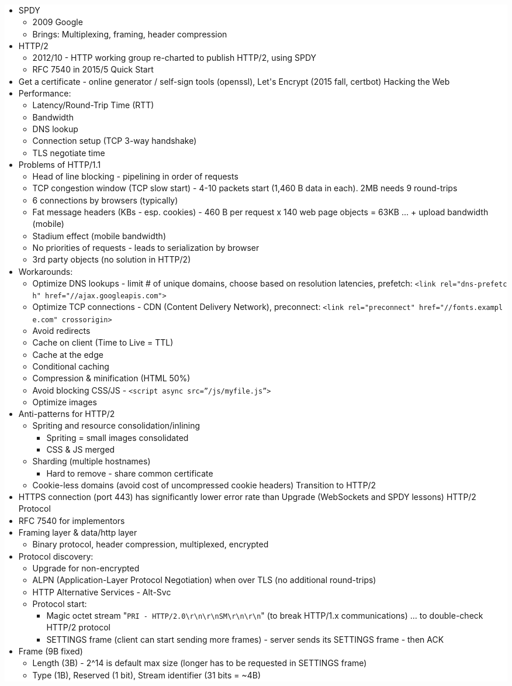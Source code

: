 - SPDY
    - 2009 Google
    - Brings: Multiplexing, framing, header compression
- HTTP/2
    - 2012/10 - HTTP working group re-charted to publish HTTP/2, using SPDY
    - RFC 7540 in 2015/5
Quick Start
- Get a certificate - online generator / self-sign tools (openssl), Let's Encrypt (2015 fall, certbot)
Hacking the Web
- Performance:
    - Latency/Round-Trip Time (RTT)
    - Bandwidth
    - DNS lookup
    - Connection setup (TCP 3-way handshake)
    - TLS negotiate time
- Problems of HTTP/1.1
    - Head of line blocking - pipelining in order of requests
    - TCP congestion window (TCP slow start) - 4-10 packets start (1,460 B data in each). 2MB needs 9 round-trips
    - 6 connections by browsers (typically)
    - Fat message headers (KBs - esp. cookies) - 460 B per request x 140 web page objects = 63KB … + upload bandwidth (mobile)
    - Stadium effect (mobile bandwidth)
    - No priorities of requests - leads to serialization by browser
    - 3rd party objects (no solution in HTTP/2)
- Workarounds:
    - Optimize DNS lookups - limit # of unique domains, choose based on resolution latencies, prefetch: `<link rel="dns-prefetch" href="//ajax.googleapis.com">`
    - Optimize TCP connections - CDN (Content Delivery Network), preconnect: `<link rel="preconnect" href="//fonts.example.com" crossorigin>`
    - Avoid redirects
    - Cache on client (Time to Live = TTL)
    - Cache at the edge
    - Conditional caching
    - Compression & minification (HTML 50%)
    - Avoid blocking CSS/JS - `<script async src=”/js/myfile.js”>`
    - Optimize images
- Anti-patterns for HTTP/2
    - Spriting and resource consolidation/inlining
        - Spriting = small images consolidated
        - CSS & JS merged
    - Sharding (multiple hostnames)
        - Hard to remove - share common certificate
    - Cookie-less domains (avoid cost of uncompressed cookie headers)
Transition to HTTP/2
- HTTPS connection (port 443) has significantly lower error rate than Upgrade (WebSockets and SPDY lessons)
HTTP/2 Protocol
- RFC 7540 for implementors
- Framing layer & data/http layer
    - Binary protocol, header compression, multiplexed, encrypted
- Protocol discovery:
    - Upgrade for non-encrypted
    - ALPN (Application-Layer Protocol Negotiation) when over TLS (no additional round-trips)
    - HTTP Alternative Services - Alt-Svc
    - Protocol start:
        - Magic octet stream "`PRI - HTTP/2.0\r\n\r\nSM\r\n\r\n`" (to break HTTP/1.x communications) … to double-check HTTP/2 protocol
        - SETTINGS frame (client can start sending more frames) - server sends its SETTINGS frame - then ACK
- Frame (9B fixed)
    - Length (3B) - 2^14 is default max size (longer has to be requested in SETTINGS frame)
    - Type (1B), Reserved (1 bit), Stream identifier (31 bits = ~4B)